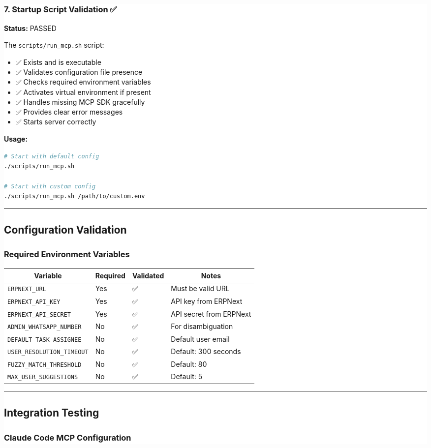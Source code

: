 
### 7. Startup Script Validation ✅

**Status:** PASSED

The `scripts/run_mcp.sh` script:

- ✅ Exists and is executable
- ✅ Validates configuration file presence
- ✅ Checks required environment variables
- ✅ Activates virtual environment if present
- ✅ Handles missing MCP SDK gracefully
- ✅ Provides clear error messages
- ✅ Starts server correctly

**Usage:**
```bash
# Start with default config
./scripts/run_mcp.sh

# Start with custom config
./scripts/run_mcp.sh /path/to/custom.env
```

---

## Configuration Validation

### Required Environment Variables

| Variable | Required | Validated | Notes |
|----------|----------|-----------|-------|
| `ERPNEXT_URL` | Yes | ✅ | Must be valid URL |
| `ERPNEXT_API_KEY` | Yes | ✅ | API key from ERPNext |
| `ERPNEXT_API_SECRET` | Yes | ✅ | API secret from ERPNext |
| `ADMIN_WHATSAPP_NUMBER` | No | ✅ | For disambiguation |
| `DEFAULT_TASK_ASSIGNEE` | No | ✅ | Default user email |
| `USER_RESOLUTION_TIMEOUT` | No | ✅ | Default: 300 seconds |
| `FUZZY_MATCH_THRESHOLD` | No | ✅ | Default: 80 |
| `MAX_USER_SUGGESTIONS` | No | ✅ | Default: 5 |

---

## Integration Testing

### Claude Code MCP Configuration
